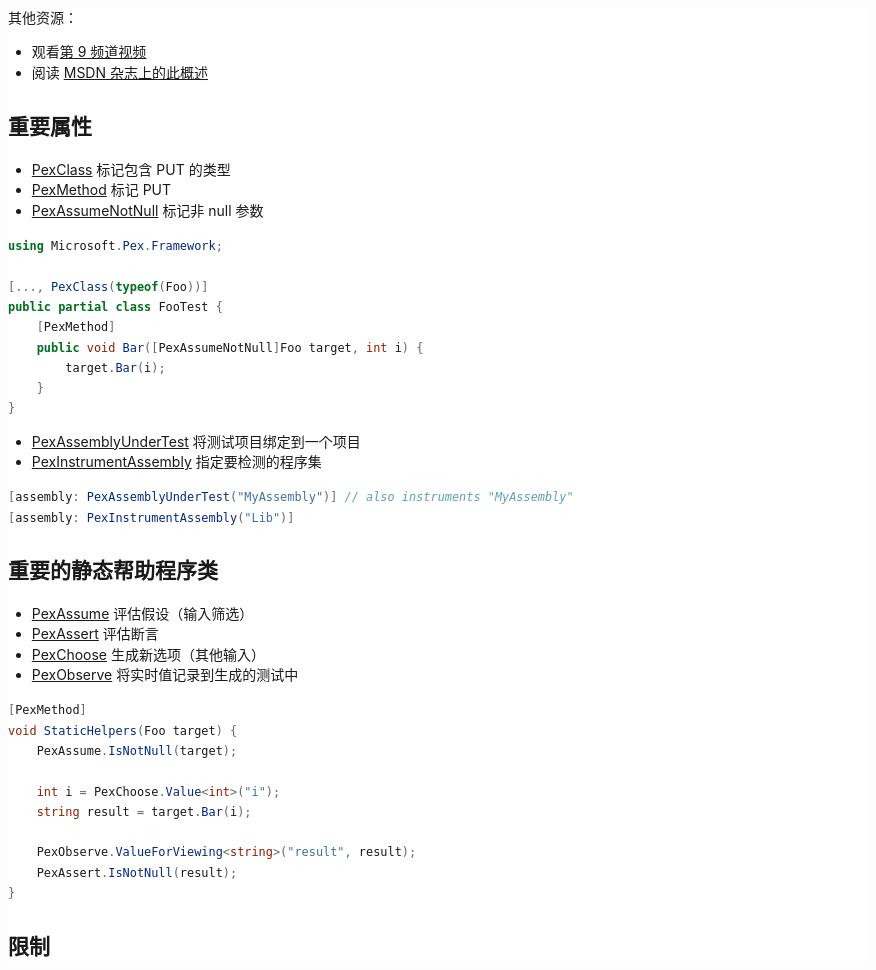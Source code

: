 其他资源：
  * 观看[第 9 频道视频](https://channel9.msdn.com/Shows/Visual-Studio-Toolbox/Intellitest)
  * 阅读 [MSDN 杂志上的此概述](https://msdn.microsoft.com/magazine/dn904672.aspx)

## <a name="important-attributes"></a>重要属性

* [PexClass](attribute-glossary.md#pexclass) 标记包含 PUT  的类型
* [PexMethod](attribute-glossary.md#pexmethod) 标记 PUT 
* [PexAssumeNotNull](attribute-glossary.md#pexassumenotnull) 标记非 null 参数

```csharp
using Microsoft.Pex.Framework;

[..., PexClass(typeof(Foo))]
public partial class FooTest {
    [PexMethod]
    public void Bar([PexAssumeNotNull]Foo target, int i) {
        target.Bar(i);
    }
}
```

* [PexAssemblyUnderTest](attribute-glossary.md#pexassemblyundertest) 将测试项目绑定到一个项目
* [PexInstrumentAssembly](attribute-glossary.md#pexinstrumentassemblyattribute) 指定要检测的程序集

```csharp
[assembly: PexAssemblyUnderTest("MyAssembly")] // also instruments "MyAssembly"
[assembly: PexInstrumentAssembly("Lib")]
```

## <a name="important-static-helper-classes"></a><a name="helper-classes"></a> 重要的静态帮助程序类

* [PexAssume](static-helper-classes.md#pexassume) 评估假设（输入筛选）
* [PexAssert](static-helper-classes.md#pexassert) 评估断言
* [PexChoose](static-helper-classes.md#pexchoose) 生成新选项（其他输入）
* [PexObserve](static-helper-classes.md#pexobserve) 将实时值记录到生成的测试中

```csharp
[PexMethod]
void StaticHelpers(Foo target) {
    PexAssume.IsNotNull(target);

    int i = PexChoose.Value<int>("i");
    string result = target.Bar(i);

    PexObserve.ValueForViewing<string>("result", result);
    PexAssert.IsNotNull(result);
}
```

## <a name="limitations"></a>限制
